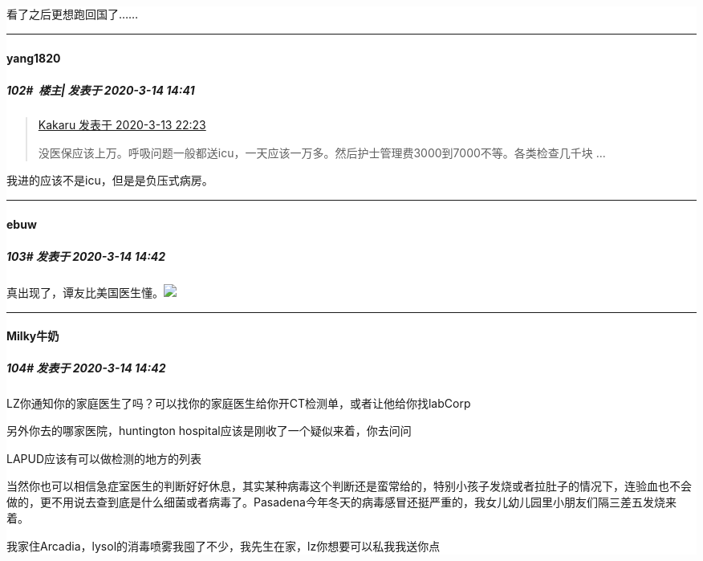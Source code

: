 


看了之后更想跑回国了……







-----

####  yang1820  
##### 102#         楼主| 发表于 2020-3-14 14:41



<blockquote><a href="httphttps://bbs.saraba1st.com/2b/forum.php?mod=redirect&amp;goto=findpost&amp;pid=46732380&amp;ptid=1918779" target="_blank">Kakaru 发表于 2020-3-13 22:23</a>

没医保应该上万。呼吸问题一般都送icu，一天应该一万多。然后护士管理费3000到7000不等。各类检查几千块 ...</blockquote>
我进的应该不是icu，但是是负压式病房。







-----

####  ebuw  
##### 103#       发表于 2020-3-14 14:42




真出现了，谭友比美国医生懂。<img src="https://static.saraba1st.com/image/smiley/face2017/001.png" referrerpolicy="no-referrer">







-----

####  Milky牛奶  
##### 104#       发表于 2020-3-14 14:42




LZ你通知你的家庭医生了吗？可以找你的家庭医生给你开CT检测单，或者让他给你找labCorp

另外你去的哪家医院，huntington hospital应该是刚收了一个疑似来着，你去问问

LAPUD应该有可以做检测的地方的列表


当然你也可以相信急症室医生的判断好好休息，其实某种病毒这个判断还是蛮常给的，特别小孩子发烧或者拉肚子的情况下，连验血也不会做的，更不用说去查到底是什么细菌或者病毒了。Pasadena今年冬天的病毒感冒还挺严重的，我女儿幼儿园里小朋友们隔三差五发烧来着。

我家住Arcadia，lysol的消毒喷雾我囤了不少，我先生在家，lz你想要可以私我我送你点



